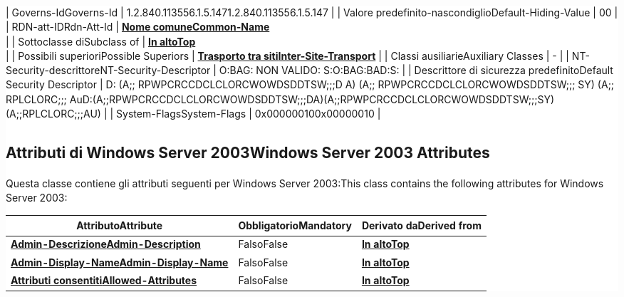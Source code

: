 | <span data-ttu-id="f76ad-401">Governs-Id</span><span class="sxs-lookup"><span data-stu-id="f76ad-401">Governs-Id</span></span>                  | <span data-ttu-id="f76ad-402">1.2.840.113556.1.5.147</span><span class="sxs-lookup"><span data-stu-id="f76ad-402">1.2.840.113556.1.5.147</span></span>                                                                       |
| <span data-ttu-id="f76ad-403">Valore predefinito-nascondiglio</span><span class="sxs-lookup"><span data-stu-id="f76ad-403">Default-Hiding-Value</span></span>        | <span data-ttu-id="f76ad-404">0</span><span class="sxs-lookup"><span data-stu-id="f76ad-404">0</span></span>                                                                                            |
| <span data-ttu-id="f76ad-405">RDN-att-ID</span><span class="sxs-lookup"><span data-stu-id="f76ad-405">Rdn-Att-Id</span></span>                  | [<span data-ttu-id="f76ad-406">**Nome comune**</span><span class="sxs-lookup"><span data-stu-id="f76ad-406">**Common-Name**</span></span>](a-cn.md)<br/>                                                       |
| <span data-ttu-id="f76ad-407">Sottoclasse di</span><span class="sxs-lookup"><span data-stu-id="f76ad-407">Subclass of</span></span>                 | [<span data-ttu-id="f76ad-408">**In alto**</span><span class="sxs-lookup"><span data-stu-id="f76ad-408">**Top**</span></span>](c-top.md)<br/>                                                              |
| <span data-ttu-id="f76ad-409">Possibili superiori</span><span class="sxs-lookup"><span data-stu-id="f76ad-409">Possible Superiors</span></span>          | [<span data-ttu-id="f76ad-410">**Trasporto tra siti**</span><span class="sxs-lookup"><span data-stu-id="f76ad-410">**Inter-Site-Transport**</span></span>](c-intersitetransport.md)                                         |
| <span data-ttu-id="f76ad-411">Classi ausiliarie</span><span class="sxs-lookup"><span data-stu-id="f76ad-411">Auxiliary Classes</span></span>           | \-                                                                                           |
| <span data-ttu-id="f76ad-412">NT-Security-descrittore</span><span class="sxs-lookup"><span data-stu-id="f76ad-412">NT-Security-Descriptor</span></span>      | <span data-ttu-id="f76ad-413">O:BAG: NON VALIDO: S:</span><span class="sxs-lookup"><span data-stu-id="f76ad-413">O:BAG:BAD:S:</span></span>                                                                                 |
| <span data-ttu-id="f76ad-414">Descrittore di sicurezza predefinito</span><span class="sxs-lookup"><span data-stu-id="f76ad-414">Default Security Descriptor</span></span> | <span data-ttu-id="f76ad-415">D: (A;; RPWPCRCCDCLCLORCWOWDSDDTSW;;;D A) (A;; RPWPCRCCDCLCLORCWOWDSDDTSW;;; SY) (A;; RPLCLORC;;; Au</span><span class="sxs-lookup"><span data-stu-id="f76ad-415">D:(A;;RPWPCRCCDCLCLORCWOWDSDDTSW;;;DA)(A;;RPWPCRCCDCLCLORCWOWDSDDTSW;;;SY)(A;;RPLCLORC;;;AU)</span></span> |
| <span data-ttu-id="f76ad-416">System-Flags</span><span class="sxs-lookup"><span data-stu-id="f76ad-416">System-Flags</span></span>                | <span data-ttu-id="f76ad-417">0x00000010</span><span class="sxs-lookup"><span data-stu-id="f76ad-417">0x00000010</span></span>                                                                                   |



## <a name="windows-server-2003-attributes"></a><span data-ttu-id="f76ad-418">Attributi di Windows Server 2003</span><span class="sxs-lookup"><span data-stu-id="f76ad-418">Windows Server 2003 Attributes</span></span>

<span data-ttu-id="f76ad-419">Questa classe contiene gli attributi seguenti per Windows Server 2003:</span><span class="sxs-lookup"><span data-stu-id="f76ad-419">This class contains the following attributes for Windows Server 2003:</span></span>



| <span data-ttu-id="f76ad-420">Attributo</span><span class="sxs-lookup"><span data-stu-id="f76ad-420">Attribute</span></span>                                                                   | <span data-ttu-id="f76ad-421">Obbligatorio</span><span class="sxs-lookup"><span data-stu-id="f76ad-421">Mandatory</span></span> | <span data-ttu-id="f76ad-422">Derivato da</span><span class="sxs-lookup"><span data-stu-id="f76ad-422">Derived from</span></span>                    |
|-----------------------------------------------------------------------------|-----------|---------------------------------|
| [<span data-ttu-id="f76ad-423">**Admin-Descrizione**</span><span class="sxs-lookup"><span data-stu-id="f76ad-423">**Admin-Description**</span></span>](a-admindescription.md)                             | <span data-ttu-id="f76ad-424">Falso</span><span class="sxs-lookup"><span data-stu-id="f76ad-424">False</span></span>     | [<span data-ttu-id="f76ad-425">**In alto**</span><span class="sxs-lookup"><span data-stu-id="f76ad-425">**Top**</span></span>](c-top.md)<br/> |
| [<span data-ttu-id="f76ad-426">**Admin-Display-Name**</span><span class="sxs-lookup"><span data-stu-id="f76ad-426">**Admin-Display-Name**</span></span>](a-admindisplayname.md)                            | <span data-ttu-id="f76ad-427">Falso</span><span class="sxs-lookup"><span data-stu-id="f76ad-427">False</span></span>     | [<span data-ttu-id="f76ad-428">**In alto**</span><span class="sxs-lookup"><span data-stu-id="f76ad-428">**Top**</span></span>](c-top.md)<br/> |
| [<span data-ttu-id="f76ad-429">**Attributi consentiti**</span><span class="sxs-lookup"><span data-stu-id="f76ad-429">**Allowed-Attributes**</span></span>](a-allowedattributes.md)                           | <span data-ttu-id="f76ad-430">Falso</span><span class="sxs-lookup"><span data-stu-id="f76ad-430">False</span></span>     | [<span data-ttu-id="f76ad-431">**In alto**</span><span class="sxs-lookup"><span data-stu-id="f76ad-431">**Top**</span></span>](c-top.md)<br/> |